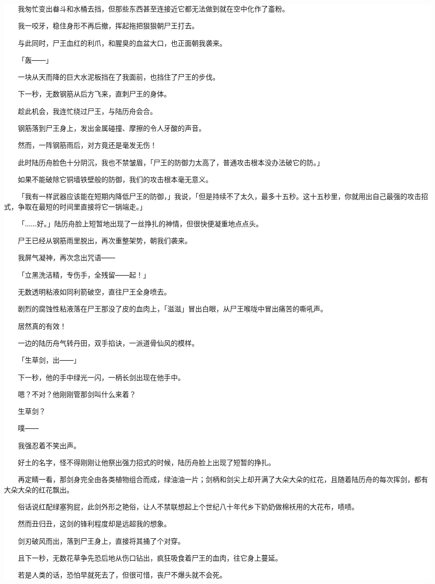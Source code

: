 &emsp;&emsp;我匆忙变出畚斗和水桶去挡，但那些东西甚至连接近它都无法做到就在空中化作了齑粉。  
  
&emsp;&emsp;我一咬牙，稳住身形不再后撤，挥起拖把狠狠朝尸王打去。  
  
&emsp;&emsp;与此同时，尸王血红的利爪，和腥臭的血盆大口，也正面朝我袭来。  
  
&emsp;&emsp;「轰——」  
  
&emsp;&emsp;一块从天而降的巨大水泥板挡在了我面前，也挡住了尸王的步伐。  
  
&emsp;&emsp;下一秒，无数钢筋从后方飞来，直刺尸王的身体。  
  
&emsp;&emsp;趁此机会，我连忙绕过尸王，与陆历舟会合。  
  
&emsp;&emsp;钢筋落到尸王身上，发出金属碰撞、摩擦的令人牙酸的声音。  
  
&emsp;&emsp;然而，一阵钢筋雨后，对方竟还是毫发无伤！  
  
&emsp;&emsp;此时陆历舟脸色十分阴沉，我也不禁皱眉，「尸王的防御力太高了，普通攻击根本没办法破它的防。」  
  
&emsp;&emsp;如果不能破除它铜墙铁壁般的防御，我们的攻击根本毫无意义。  
  
&emsp;&emsp;「我有一样武器应该能在短期内降低尸王的防御，」我说，「但是持续不了太久，最多十五秒。这十五秒里，你就用出自己最强的攻击招式，争取在最短的时间里直接将它一锅端走。」  
  
&emsp;&emsp;「……好。」陆历舟脸上短暂地出现了一丝挣扎的神情，但很快便凝重地点点头。  
  
&emsp;&emsp;尸王已经从钢筋雨里脱出，再次重整架势，朝我们袭来。  
  
&emsp;&emsp;我屏气凝神，再次念出咒语——  
  
&emsp;&emsp;「立黑洗洁精，专伤手，全残留——起！」  
  
&emsp;&emsp;无数透明粘液如同利箭破空，直往尸王全身喷去。  
  
&emsp;&emsp;剧烈的腐蚀性粘液落在尸王那没了皮的血肉上，「滋滋」冒出白眼，从尸王喉咙中冒出痛苦的嘶吼声。  
  
&emsp;&emsp;居然真的有效！  
  
&emsp;&emsp;一边的陆历舟气转丹田，双手掐诀，一派道骨仙风的模样。  
  
&emsp;&emsp;「生草剑，出——」  
  
&emsp;&emsp;下一秒，他的手中绿光一闪，一柄长剑出现在他手中。  
  
&emsp;&emsp;嗯？不对？他刚刚管那剑叫什么来着？  
  
&emsp;&emsp;生草剑？  
  
&emsp;&emsp;噗——  
  
&emsp;&emsp;我强忍着不笑出声。  
  
&emsp;&emsp;好土的名字，怪不得刚刚让他祭出强力招式的时候，陆历舟脸上出现了短暂的挣扎。  
  
&emsp;&emsp;再定睛一看，那剑身完全由各类植物组合而成，绿油油一片；剑柄和剑尖上却开满了大朵大朵的红花，且随着陆历舟的每次挥剑，都有大朵大朵的红花飘出。  
  
&emsp;&emsp;俗话说红配绿塞狗屁，此剑外形之艳俗，让人不禁联想起上个世纪八十年代乡下奶奶做棉袄用的大花布，啧啧。  
  
&emsp;&emsp;然而丑归丑，这剑的锋利程度却是远超我的想象。  
  
&emsp;&emsp;剑刃破风而出，落到尸王身上，直接将其捅了个对穿。  
  
&emsp;&emsp;且下一秒，无数花草争先恐后地从伤口钻出，疯狂吸食着尸王的血肉，往它身上蔓延。  
  
&emsp;&emsp;若是人类的话，恐怕早就死去了，但很可惜，丧尸不爆头就不会死。  
  